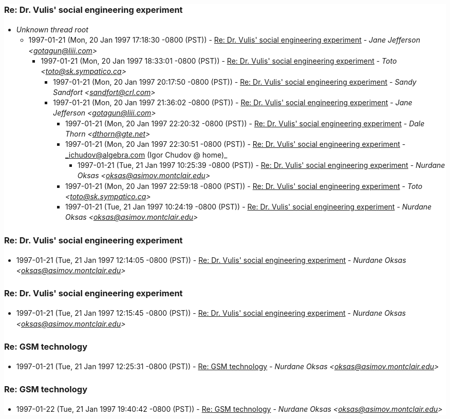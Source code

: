 ### Re: Dr. Vulis' social engineering experiment
+ _Unknown thread root_
  + 1997-01-21 (Mon, 20 Jan 1997 17:18:30 -0800 (PST)) - [Re: Dr. Vulis' social engineering experiment](/archive/1997/01/456738df82b05419ffb5e43fd2e99f3e5a260504cafce3374d1ad9b42b4ecd06) - _Jane Jefferson \<gotagun@liii.com\>_
    + 1997-01-21 (Mon, 20 Jan 1997 18:33:01 -0800 (PST)) - [Re: Dr. Vulis' social engineering experiment](/archive/1997/01/b494e9c326fe5065fdd9b5dd1a85634f9a0f8f2e38989acc0110e7a4017e7084) - _Toto \<toto@sk.sympatico.ca\>_
      + 1997-01-21 (Mon, 20 Jan 1997 20:17:50 -0800 (PST)) - [Re: Dr. Vulis' social engineering experiment](/archive/1997/01/7ab226f4bcc690d5feb70cd40687bf253581e03bc92555e42c173b9f576e6574) - _Sandy Sandfort \<sandfort@crl.com\>_
      + 1997-01-21 (Mon, 20 Jan 1997 21:36:02 -0800 (PST)) - [Re: Dr. Vulis' social engineering experiment](/archive/1997/01/90d0830c62ba1aee19f8db7815e173fa5193002ff2ecbada61347dccf6d08aea) - _Jane Jefferson \<gotagun@liii.com\>_
        + 1997-01-21 (Mon, 20 Jan 1997 22:20:32 -0800 (PST)) - [Re: Dr. Vulis' social engineering experiment](/archive/1997/01/9a961a3bcea3bf04af7c0adbd2a113be664c875e3a9579afe2bc70fe5fc333c0) - _Dale Thorn \<dthorn@gte.net\>_
        + 1997-01-21 (Mon, 20 Jan 1997 22:30:51 -0800 (PST)) - [Re: Dr. Vulis' social engineering experiment](/archive/1997/01/a187f195d61fbdf8dff05a3bb9b8cfcfb4994d8ef9b64a68b04f316c9a44a3f0) - _ichudov@algebra.com (Igor Chudov @ home)_
          + 1997-01-21 (Tue, 21 Jan 1997 10:25:39 -0800 (PST)) - [Re: Dr. Vulis' social engineering experiment](/archive/1997/01/fa2f9722aa702c5fab36b28f934b6799106c57b3b85a75a910b2a77b6bf2d6a8) - _Nurdane Oksas \<oksas@asimov.montclair.edu\>_
        + 1997-01-21 (Mon, 20 Jan 1997 22:59:18 -0800 (PST)) - [Re: Dr. Vulis' social engineering experiment](/archive/1997/01/5441df6f7cab4b5d9da6c6177fac63cace1fbab2f3f19860c9132cb1f6c24f30) - _Toto \<toto@sk.sympatico.ca\>_
        + 1997-01-21 (Tue, 21 Jan 1997 10:24:19 -0800 (PST)) - [Re: Dr. Vulis' social engineering experiment](/archive/1997/01/c88739abc0462db0f85a4cddad73a80bdf2ac2edf716333e200066f4fdbef3e3) - _Nurdane Oksas \<oksas@asimov.montclair.edu\>_

### Re: Dr. Vulis' social engineering experiment
+ 1997-01-21 (Tue, 21 Jan 1997 12:14:05 -0800 (PST)) - [Re: Dr. Vulis' social engineering experiment](/archive/1997/01/57fffe0bebfd343bca0bf39d6c43766cecf20229b74bf8c2bbb304a0daba172b) - _Nurdane Oksas \<oksas@asimov.montclair.edu\>_

### Re: Dr. Vulis' social engineering experiment
+ 1997-01-21 (Tue, 21 Jan 1997 12:15:45 -0800 (PST)) - [Re: Dr. Vulis' social engineering experiment](/archive/1997/01/8f890ba7b59d59aaebd73b9899061e3be0dde4456ffa0069a1d38f8d40278197) - _Nurdane Oksas \<oksas@asimov.montclair.edu\>_

### Re: GSM technology
+ 1997-01-21 (Tue, 21 Jan 1997 12:25:31 -0800 (PST)) - [Re: GSM technology](/archive/1997/01/8bc4649f505fd5721e5e52b2c10ed6044045aef0881e3df15956071bb8e8ce2e) - _Nurdane Oksas \<oksas@asimov.montclair.edu\>_

### Re: GSM technology
+ 1997-01-22 (Tue, 21 Jan 1997 19:40:42 -0800 (PST)) - [Re: GSM technology](/archive/1997/01/74db14890ad443778aef6d0d4925ba765e49fbcee8e9469af08dabc779ed3ed4) - _Nurdane Oksas \<oksas@asimov.montclair.edu\>_
